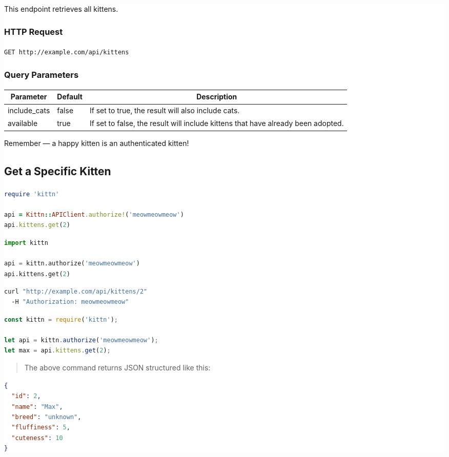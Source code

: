 This endpoint retrieves all kittens.

### HTTP Request

`GET http://example.com/api/kittens`

### Query Parameters

Parameter | Default | Description
--------- | ------- | -----------
include_cats | false | If set to true, the result will also include cats.
available | true | If set to false, the result will include kittens that have already been adopted.

<aside class="success">
Remember — a happy kitten is an authenticated kitten!
</aside>

## Get a Specific Kitten

```ruby
require 'kittn'

api = Kittn::APIClient.authorize!('meowmeowmeow')
api.kittens.get(2)
```

```python
import kittn

api = kittn.authorize('meowmeowmeow')
api.kittens.get(2)
```

```bash
curl "http://example.com/api/kittens/2"
  -H "Authorization: meowmeowmeow"
```

```javascript
const kittn = require('kittn');

let api = kittn.authorize('meowmeowmeow');
let max = api.kittens.get(2);
```

> The above command returns JSON structured like this:

```json
{
  "id": 2,
  "name": "Max",
  "breed": "unknown",
  "fluffiness": 5,
  "cuteness": 10
}
```

